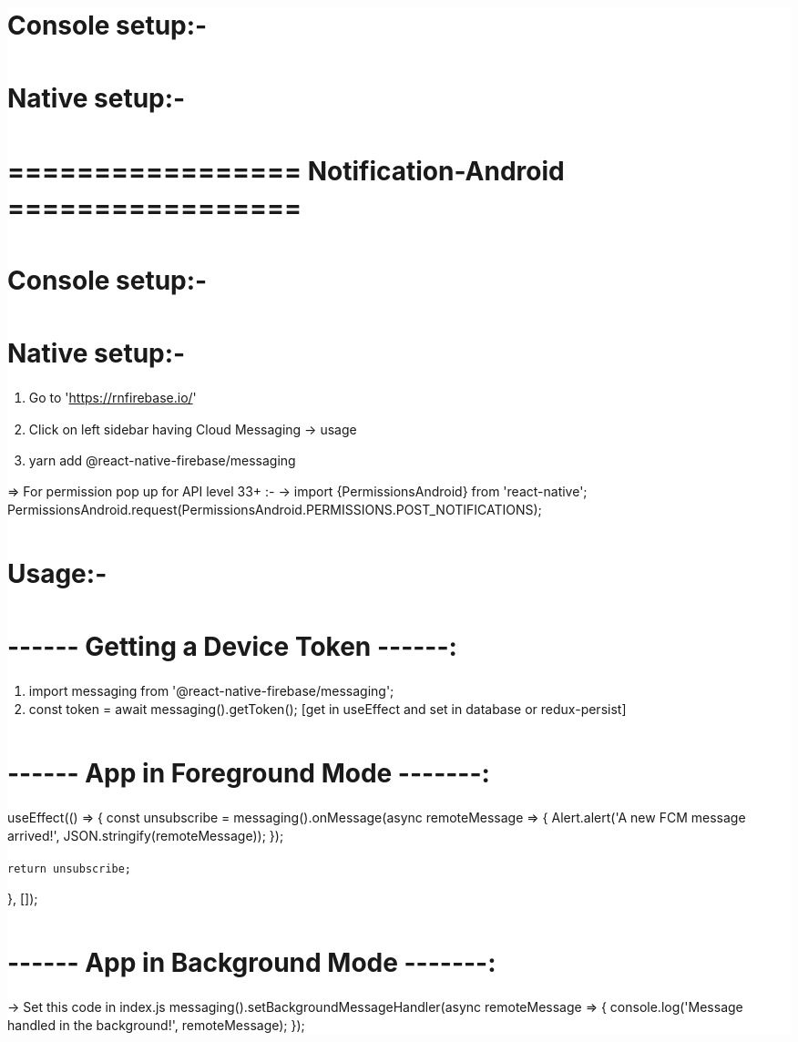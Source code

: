 # Console setup:-

# Native setup:-

# ================= Notification-Android =================

# Console setup:-

# Native setup:-

1. Go to 'https://rnfirebase.io/'

2. Click on left sidebar having Cloud Messaging -> usage

3. yarn add @react-native-firebase/messaging

=> For permission pop up for API level 33+ :-
->  import {PermissionsAndroid} from 'react-native';
  PermissionsAndroid.request(PermissionsAndroid.PERMISSIONS.POST_NOTIFICATIONS);

# Usage:-

# ------ Getting a Device Token ------:

1. import messaging from '@react-native-firebase/messaging';
2. const token = await messaging().getToken(); [get in useEffect and set in database or redux-persist]

# ------ App in Foreground Mode -------:

useEffect(() => {
    const unsubscribe = messaging().onMessage(async remoteMessage => {
      Alert.alert('A new FCM message arrived!', JSON.stringify(remoteMessage));
    });

    return unsubscribe;
  }, []);

# ------ App in Background Mode -------:

-> Set this code in index.js
messaging().setBackgroundMessageHandler(async remoteMessage => {
  console.log('Message handled in the background!', remoteMessage);
});

